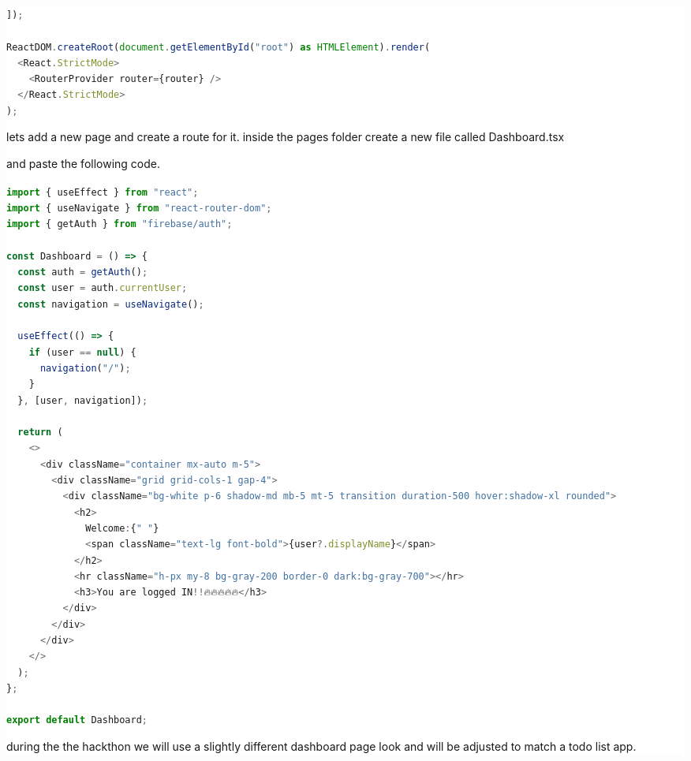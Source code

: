 ```typescript
]);

ReactDOM.createRoot(document.getElementById("root") as HTMLElement).render(
  <React.StrictMode>
    <RouterProvider router={router} />
  </React.StrictMode>
);
```
lets add a new page and create a route for it.
inside the pages folder create a new file called Dashboard.tsx

and paste the following code.

```typescript
import { useEffect } from "react";
import { useNavigate } from "react-router-dom";
import { getAuth } from "firebase/auth";

const Dashboard = () => {
  const auth = getAuth();
  const user = auth.currentUser;
  const navigation = useNavigate();

  useEffect(() => {
    if (user == null) {
      navigation("/");
    }
  }, [user, navigation]);

  return (
    <>
      <div className="container mx-auto m-5">
        <div className="grid grid-cols-1 gap-4">
          <div className="bg-white p-6 shadow-md mb-5 mt-5 transition duration-500 hover:shadow-xl rounded">
            <h2>
              Welcome:{" "}
              <span className="text-lg font-bold">{user?.displayName}</span>
            </h2>
            <hr className="h-px my-8 bg-gray-200 border-0 dark:bg-gray-700"></hr>
            <h3>You are logged IN!!🔥🔥🔥🔥🔥</h3>
          </div>
        </div>
      </div>
    </>
  );
};

export default Dashboard;
```

during the the hackthon we will use a slightly different dashboard page look and will be adjusted to match a todo list app.
